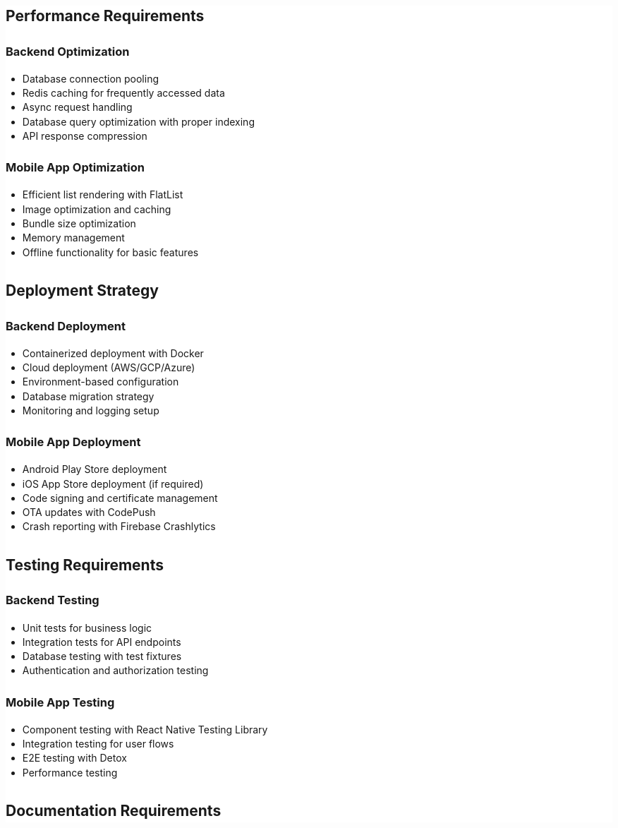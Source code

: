 ## Performance Requirements

### Backend Optimization
- Database connection pooling
- Redis caching for frequently accessed data
- Async request handling
- Database query optimization with proper indexing
- API response compression

### Mobile App Optimization
- Efficient list rendering with FlatList
- Image optimization and caching
- Bundle size optimization
- Memory management
- Offline functionality for basic features

## Deployment Strategy

### Backend Deployment
- Containerized deployment with Docker
- Cloud deployment (AWS/GCP/Azure)
- Environment-based configuration
- Database migration strategy
- Monitoring and logging setup

### Mobile App Deployment
- Android Play Store deployment
- iOS App Store deployment (if required)
- Code signing and certificate management
- OTA updates with CodePush
- Crash reporting with Firebase Crashlytics

## Testing Requirements

### Backend Testing
- Unit tests for business logic
- Integration tests for API endpoints
- Database testing with test fixtures
- Authentication and authorization testing

### Mobile App Testing
- Component testing with React Native Testing Library
- Integration testing for user flows
- E2E testing with Detox
- Performance testing

## Documentation Requirements

